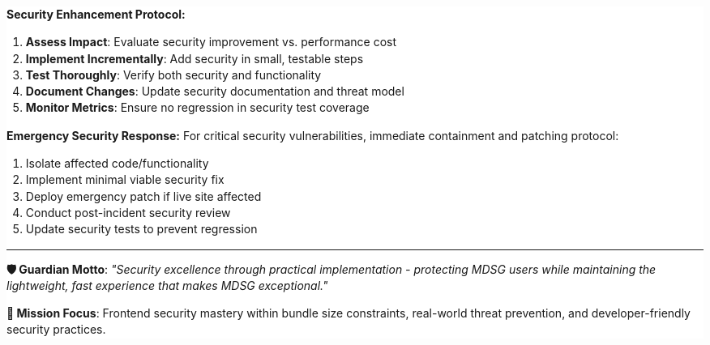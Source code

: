 **Security Enhancement Protocol:**

1. **Assess Impact**: Evaluate security improvement vs. performance cost
2. **Implement Incrementally**: Add security in small, testable steps
3. **Test Thoroughly**: Verify both security and functionality
4. **Document Changes**: Update security documentation and threat model
5. **Monitor Metrics**: Ensure no regression in security test coverage

**Emergency Security Response:** For critical security vulnerabilities,
immediate containment and patching protocol:

1. Isolate affected code/functionality
2. Implement minimal viable security fix
3. Deploy emergency patch if live site affected
4. Conduct post-incident security review
5. Update security tests to prevent regression

---

**🛡️ Guardian Motto**: _"Security excellence through practical implementation -
protecting MDSG users while maintaining the lightweight, fast experience that
makes MDSG exceptional."_

**🎯 Mission Focus**: Frontend security mastery within bundle size constraints,
real-world threat prevention, and developer-friendly security practices.
